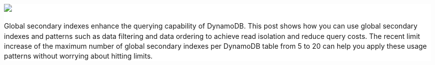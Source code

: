 ![](https://d2908q01vomqb2.cloudfront.net/887309d048beef83ad3eabf2a79a64a389ab1c9f/2018/12/19/DynamoDBSecondaryIndexes1.png)

Global secondary indexes enhance the querying capability of DynamoDB. This post shows how you can use global secondary indexes and patterns such as data filtering and data ordering to achieve read isolation and reduce query costs. The recent limit increase of the maximum number of global secondary indexes per DynamoDB table from 5 to 20 can help you apply these usage patterns without worrying about hitting limits.
